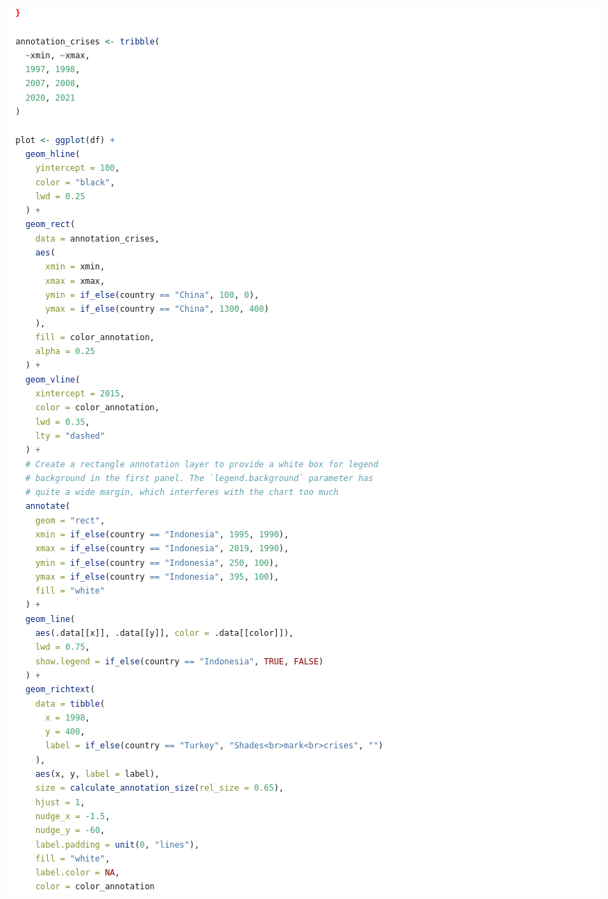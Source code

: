 ``` r
  }
  
  annotation_crises <- tribble(
    ~xmin, ~xmax,
    1997, 1998, 
    2007, 2008,
    2020, 2021
  )
  
  plot <- ggplot(df) +
    geom_hline(
      yintercept = 100, 
      color = "black",
      lwd = 0.25
    ) +
    geom_rect(
      data = annotation_crises,
      aes(
        xmin = xmin,
        xmax = xmax,
        ymin = if_else(country == "China", 100, 0),
        ymax = if_else(country == "China", 1300, 400)
      ),
      fill = color_annotation,
      alpha = 0.25
    ) +
    geom_vline(
      xintercept = 2015, 
      color = color_annotation, 
      lwd = 0.35,
      lty = "dashed"
    ) +
    # Create a rectangle annotation layer to provide a white box for legend
    # background in the first panel. The `legend.background` parameter has 
    # quite a wide margin, which interferes with the chart too much
    annotate(
      geom = "rect",
      xmin = if_else(country == "Indonesia", 1995, 1990),
      xmax = if_else(country == "Indonesia", 2019, 1990),
      ymin = if_else(country == "Indonesia", 250, 100),
      ymax = if_else(country == "Indonesia", 395, 100),
      fill = "white"
    ) +
    geom_line(
      aes(.data[[x]], .data[[y]], color = .data[[color]]),
      lwd = 0.75, 
      show.legend = if_else(country == "Indonesia", TRUE, FALSE)
    ) +
    geom_richtext(
      data = tibble(
        x = 1998, 
        y = 400, 
        label = if_else(country == "Turkey", "Shades<br>mark<br>crises", "")
      ),
      aes(x, y, label = label),
      size = calculate_annotation_size(rel_size = 0.65),
      hjust = 1,
      nudge_x = -1.5,
      nudge_y = -60,
      label.padding = unit(0, "lines"),
      fill = "white",
      label.color = NA,
      color = color_annotation
```